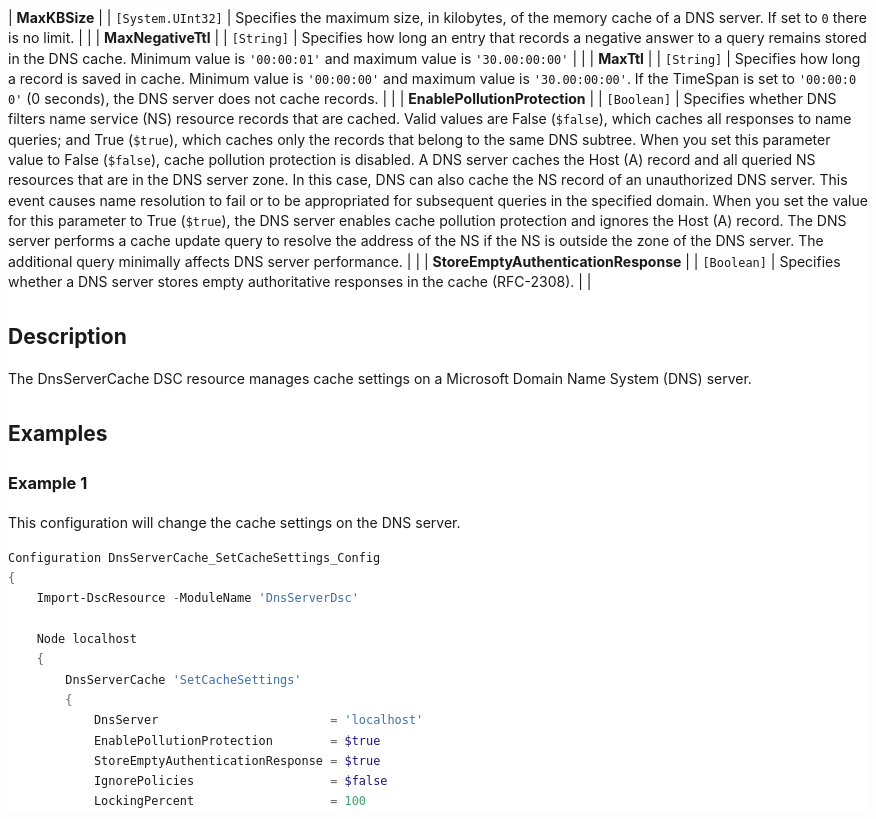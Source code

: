 | **MaxKBSize**                        |            | `[System.UInt32]` | Specifies the maximum size, in kilobytes, of the memory cache of a DNS server. If set to `0` there is no limit.                                                                                                                                                                                                                                                                                                                                                                                                                                                                                                                                                                                                                                                                                                                                                                                                                                                                                          |                |
| **MaxNegativeTtl**                   |            | `[String]`        | Specifies how long an entry that records a negative answer to a query remains stored in the DNS cache. Minimum value is `'00:00:01'` and maximum value is `'30.00:00:00'`                                                                                                                                                                                                                                                                                                                                                                                                                                                                                                                                                                                                                                                                                                                                                                                                                                |                |
| **MaxTtl**                           |            | `[String]`        | Specifies how long a record is saved in cache. Minimum value is `'00:00:00'` and maximum value is `'30.00:00:00'`. If the TimeSpan is set to `'00:00:00'` (0 seconds), the DNS server does not cache records.                                                                                                                                                                                                                                                                                                                                                                                                                                                                                                                                                                                                                                                                                                                                                                                            |                |
| **EnablePollutionProtection**        |            | `[Boolean]`       | Specifies whether DNS filters name service (NS) resource records that are cached. Valid values are False (`$false`), which caches all responses to name queries; and True (`$true`), which caches only the records that belong to the same DNS subtree. When you set this parameter value to False (`$false`), cache pollution protection is disabled. A DNS server caches the Host (A) record and all queried NS resources that are in the DNS server zone. In this case, DNS can also cache the NS record of an unauthorized DNS server. This event causes name resolution to fail or to be appropriated for subsequent queries in the specified domain. When you set the value for this parameter to True (`$true`), the DNS server enables cache pollution protection and ignores the Host (A) record. The DNS server performs a cache update query to resolve the address of the NS if the NS is outside the zone of the DNS server. The additional query minimally affects DNS server performance. |                |
| **StoreEmptyAuthenticationResponse** |            | `[Boolean]`       | Specifies whether a DNS server stores empty authoritative responses in the cache (RFC-2308).                                                                                                                                                                                                                                                                                                                                                                                                                                                                                                                                                                                                                                                                                                                                                                                                                                                                                                             |                |

## Description

The DnsServerCache DSC resource manages cache settings on a Microsoft Domain
Name System (DNS) server.

## Examples

### Example 1

This configuration will change the cache settings on the DNS server.

```powershell
Configuration DnsServerCache_SetCacheSettings_Config
{
    Import-DscResource -ModuleName 'DnsServerDsc'

    Node localhost
    {
        DnsServerCache 'SetCacheSettings'
        {
            DnsServer                        = 'localhost'
            EnablePollutionProtection        = $true
            StoreEmptyAuthenticationResponse = $true
            IgnorePolicies                   = $false
            LockingPercent                   = 100
```